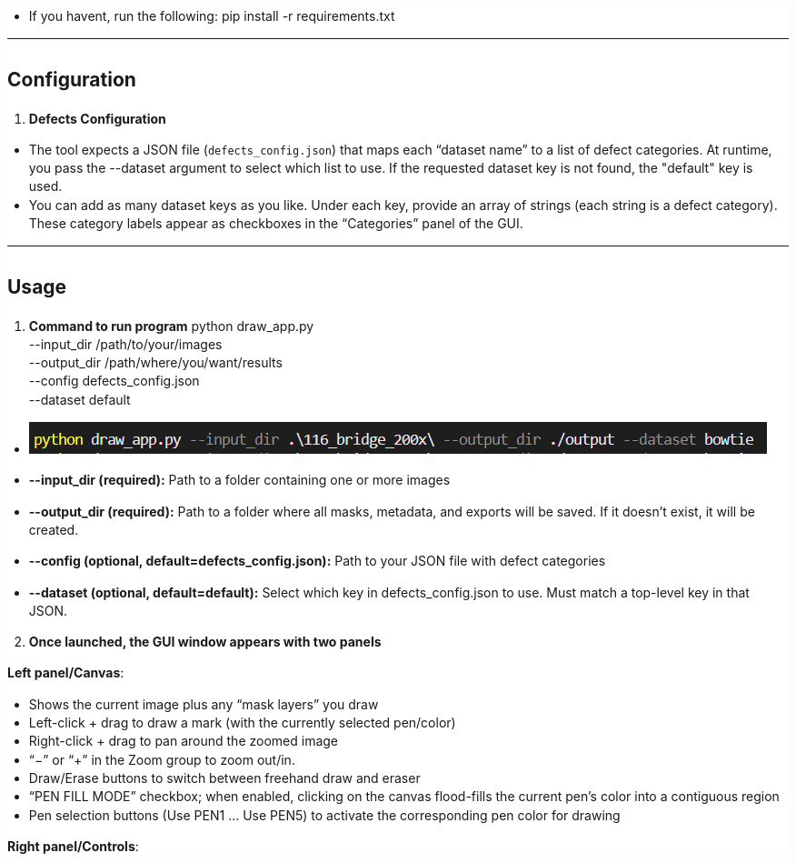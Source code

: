 - If you havent, run the following:
  pip install -r requirements.txt

---

## Configuration

1. **Defects Configuration**

- The tool expects a JSON file (`defects_config.json`) that maps each “dataset name” to a list of defect categories. At runtime, you pass the --dataset argument to select which list to use. If the requested dataset key is not found, the "default" key is used.
- You can add as many dataset keys as you like. Under each key, provide an array of strings (each string is a defect category). These category labels appear as checkboxes in the “Categories” panel of the GUI.

---

## Usage

1. **Command to run program**
   python draw_app.py \
    --input_dir /path/to/your/images \
    --output_dir /path/where/you/want/results \
    --config defects_config.json \
    --dataset default

- ![Example of command used in terminal to run the program](/imgs/command_example.png)

- **--input_dir (required):** Path to a folder containing one or more images
- **--output_dir (required):** Path to a folder where all masks, metadata, and exports will be saved. If it doesn’t exist, it will be created.
- **--config (optional, default=defects_config.json):** Path to your JSON file with defect categories
- **--dataset (optional, default=default):** Select which key in defects_config.json to use. Must match a top-level key in that JSON.

2. **Once launched, the GUI window appears with two panels**

**Left panel/Canvas**:

- Shows the current image plus any “mask layers” you draw
- Left-click + drag to draw a mark (with the currently selected pen/color)
- Right-click + drag to pan around the zoomed image
- “−” or “+” in the Zoom group to zoom out/in.
- Draw/Erase buttons to switch between freehand draw and eraser
- “PEN FILL MODE” checkbox; when enabled, clicking on the canvas flood-fills the current pen’s color into a contiguous region
- Pen selection buttons (Use PEN1 … Use PEN5) to activate the corresponding pen color for drawing

**Right panel/Controls**:
